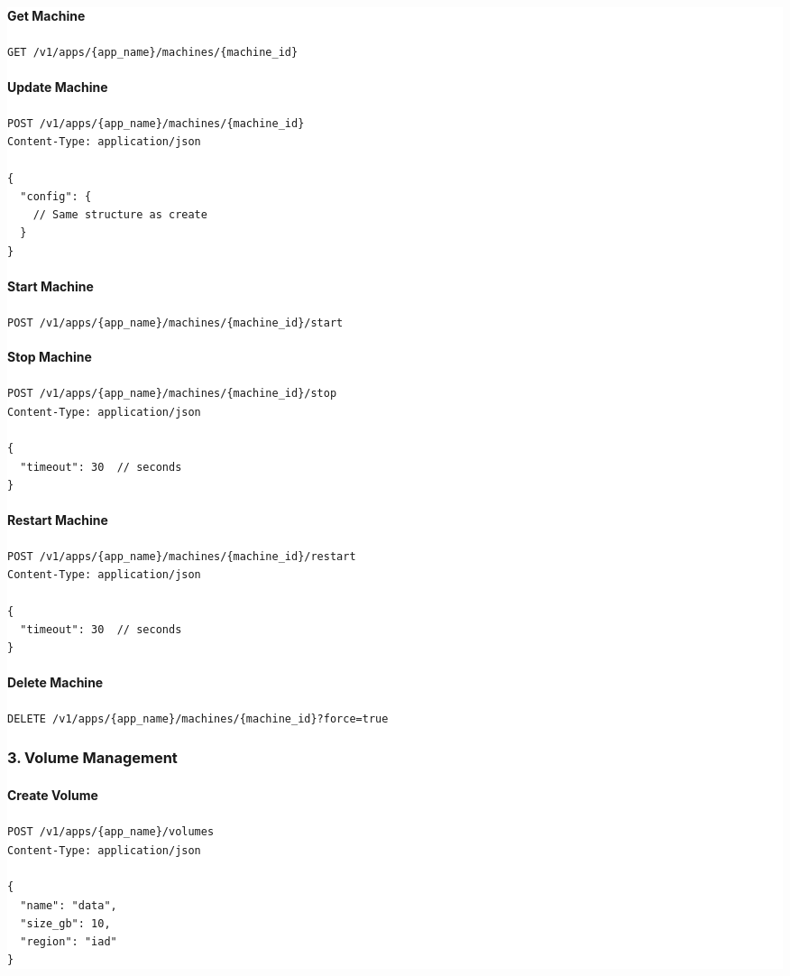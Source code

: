 #### Get Machine
```http
GET /v1/apps/{app_name}/machines/{machine_id}
```

#### Update Machine
```http
POST /v1/apps/{app_name}/machines/{machine_id}
Content-Type: application/json

{
  "config": {
    // Same structure as create
  }
}
```

#### Start Machine
```http
POST /v1/apps/{app_name}/machines/{machine_id}/start
```

#### Stop Machine
```http
POST /v1/apps/{app_name}/machines/{machine_id}/stop
Content-Type: application/json

{
  "timeout": 30  // seconds
}
```

#### Restart Machine
```http
POST /v1/apps/{app_name}/machines/{machine_id}/restart
Content-Type: application/json

{
  "timeout": 30  // seconds
}
```

#### Delete Machine
```http
DELETE /v1/apps/{app_name}/machines/{machine_id}?force=true
```

### 3. Volume Management

#### Create Volume
```http
POST /v1/apps/{app_name}/volumes
Content-Type: application/json

{
  "name": "data",
  "size_gb": 10,
  "region": "iad"
}
```
